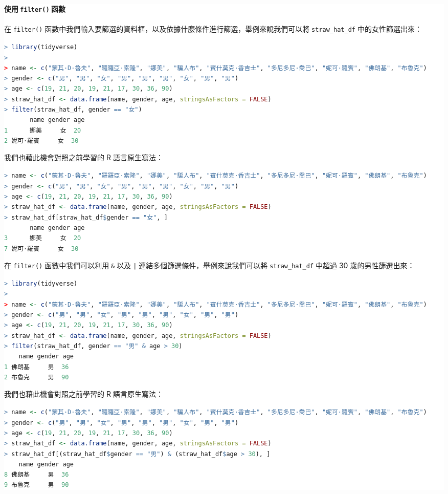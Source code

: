 #### 使用 `filter()` 函數

在 `filter()` 函數中我們輸入要篩選的資料框，以及依據什麼條件進行篩選，舉例來說我們可以將 `straw_hat_df` 中的女性篩選出來：

```r
> library(tidyverse)
>
> name <- c("蒙其·D·魯夫", "羅羅亞·索隆", "娜美", "騙人布", "賓什莫克·香吉士", "多尼多尼·喬巴", "妮可·羅賓", "佛朗基", "布魯克")
> gender <- c("男", "男", "女", "男", "男", "男", "女", "男", "男")
> age <- c(19, 21, 20, 19, 21, 17, 30, 36, 90)
> straw_hat_df <- data.frame(name, gender, age, stringsAsFactors = FALSE)
> filter(straw_hat_df, gender == "女")
       name gender age
1      娜美     女  20
2 妮可·羅賓     女  30
```

我們也藉此機會對照之前學習的 R 語言原生寫法：

```r
> name <- c("蒙其·D·魯夫", "羅羅亞·索隆", "娜美", "騙人布", "賓什莫克·香吉士", "多尼多尼·喬巴", "妮可·羅賓", "佛朗基", "布魯克")
> gender <- c("男", "男", "女", "男", "男", "男", "女", "男", "男")
> age <- c(19, 21, 20, 19, 21, 17, 30, 36, 90)
> straw_hat_df <- data.frame(name, gender, age, stringsAsFactors = FALSE)
> straw_hat_df[straw_hat_df$gender == "女", ]
       name gender age
3      娜美     女  20
7 妮可·羅賓     女  30
```

在 `filter()` 函數中我們可以利用 `&` 以及 `|` 連結多個篩選條件，舉例來說我們可以將 `straw_hat_df` 中超過 30 歲的男性篩選出來：

```r
> library(tidyverse)
>
> name <- c("蒙其·D·魯夫", "羅羅亞·索隆", "娜美", "騙人布", "賓什莫克·香吉士", "多尼多尼·喬巴", "妮可·羅賓", "佛朗基", "布魯克")
> gender <- c("男", "男", "女", "男", "男", "男", "女", "男", "男")
> age <- c(19, 21, 20, 19, 21, 17, 30, 36, 90)
> straw_hat_df <- data.frame(name, gender, age, stringsAsFactors = FALSE)
> filter(straw_hat_df, gender == "男" & age > 30)
    name gender age
1 佛朗基     男  36
2 布魯克     男  90
```

我們也藉此機會對照之前學習的 R 語言原生寫法：

```r
> name <- c("蒙其·D·魯夫", "羅羅亞·索隆", "娜美", "騙人布", "賓什莫克·香吉士", "多尼多尼·喬巴", "妮可·羅賓", "佛朗基", "布魯克")
> gender <- c("男", "男", "女", "男", "男", "男", "女", "男", "男")
> age <- c(19, 21, 20, 19, 21, 17, 30, 36, 90)
> straw_hat_df <- data.frame(name, gender, age, stringsAsFactors = FALSE)
> straw_hat_df[(straw_hat_df$gender == "男") & (straw_hat_df$age > 30), ]
    name gender age
8 佛朗基     男  36
9 布魯克     男  90
```
